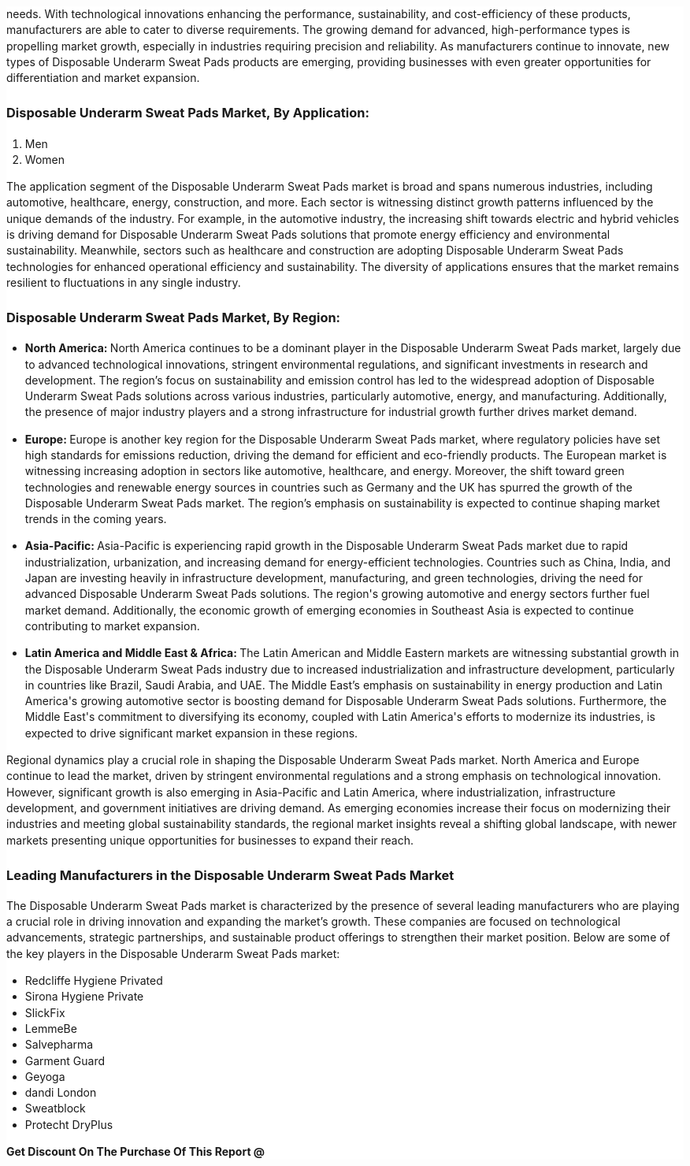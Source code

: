 needs. With technological innovations enhancing the performance, sustainability, and cost-efficiency of these products, manufacturers are able to cater to diverse requirements. The growing demand for advanced, high-performance types is propelling market growth, especially in industries requiring precision and reliability. As manufacturers continue to innovate, new types of Disposable Underarm Sweat Pads products are emerging, providing businesses with even greater opportunities for differentiation and market expansion.</p><h3>Disposable Underarm Sweat Pads Market,&nbsp;By Application:</h3><ol><li>Men<li> Women</li></ol><p>The application segment of the Disposable Underarm Sweat Pads market is broad and spans numerous industries, including automotive, healthcare, energy, construction, and more. Each sector is witnessing distinct growth patterns influenced by the unique demands of the industry. For example, in the automotive industry, the increasing shift towards electric and hybrid vehicles is driving demand for Disposable Underarm Sweat Pads solutions that promote energy efficiency and environmental sustainability. Meanwhile, sectors such as healthcare and construction are adopting Disposable Underarm Sweat Pads technologies for enhanced operational efficiency and sustainability. The diversity of applications ensures that the market remains resilient to fluctuations in any single industry.</p><h3>Disposable Underarm Sweat Pads Market, By Region:</h3><ul><li><p><strong>North America:&nbsp;</strong>North America continues to be a dominant player in the Disposable Underarm Sweat Pads market, largely due to advanced technological innovations, stringent environmental regulations, and significant investments in research and development. The region&rsquo;s focus on sustainability and emission control has led to the widespread adoption of Disposable Underarm Sweat Pads solutions across various industries, particularly automotive, energy, and manufacturing. Additionally, the presence of major industry players and a strong infrastructure for industrial growth further drives market demand.</p></li><li><p><strong><strong>Europe:&nbsp;</strong></strong>Europe is another key region for the Disposable Underarm Sweat Pads market, where regulatory policies have set high standards for emissions reduction, driving the demand for efficient and eco-friendly products. The European market is witnessing increasing adoption in sectors like automotive, healthcare, and energy. Moreover, the shift toward green technologies and renewable energy sources in countries such as Germany and the UK has spurred the growth of the Disposable Underarm Sweat Pads market. The region&rsquo;s emphasis on sustainability is expected to continue shaping market trends in the coming years.</p></li><li><p><strong><strong>Asia-Pacific:&nbsp;</strong></strong>Asia-Pacific is experiencing rapid growth in the Disposable Underarm Sweat Pads market due to rapid industrialization, urbanization, and increasing demand for energy-efficient technologies. Countries such as China, India, and Japan are investing heavily in infrastructure development, manufacturing, and green technologies, driving the need for advanced Disposable Underarm Sweat Pads solutions. The region's growing automotive and energy sectors further fuel market demand. Additionally, the economic growth of emerging economies in Southeast Asia is expected to continue contributing to market expansion.</p></li><li><p><strong><strong>Latin America and Middle East &amp; Africa:&nbsp;</strong></strong>The Latin American and Middle Eastern markets are witnessing substantial growth in the Disposable Underarm Sweat Pads industry due to increased industrialization and infrastructure development, particularly in countries like Brazil, Saudi Arabia, and UAE. The Middle East&rsquo;s emphasis on sustainability in energy production and Latin America's growing automotive sector is boosting demand for Disposable Underarm Sweat Pads solutions. Furthermore, the Middle East's commitment to diversifying its economy, coupled with Latin America's efforts to modernize its industries, is expected to drive significant market expansion in these regions.</p></li></ul><p>Regional dynamics play a crucial role in shaping the Disposable Underarm Sweat Pads market. North America and Europe continue to lead the market, driven by stringent environmental regulations and a strong emphasis on technological innovation. However, significant growth is also emerging in Asia-Pacific and Latin America, where industrialization, infrastructure development, and government initiatives are driving demand. As emerging economies increase their focus on modernizing their industries and meeting global sustainability standards, the regional market insights reveal a shifting global landscape, with newer markets presenting unique opportunities for businesses to expand their reach.</p><h3><strong>Leading Manufacturers in the Disposable Underarm Sweat Pads Market</strong></h3><p>The Disposable Underarm Sweat Pads market is characterized by the presence of several leading manufacturers who are playing a crucial role in driving innovation and expanding the market&rsquo;s growth. These companies are focused on technological advancements, strategic partnerships, and sustainable product offerings to strengthen their market position. Below are some of the key players in the Disposable Underarm Sweat Pads market:</p></div><div class="article-main__content" data-test-id="publishing-text-block"><ul><li><span class="">Redcliffe Hygiene Privated<li>Sirona Hygiene Private<li>SlickFix<li>LemmeBe<li>Salvepharma<li>Garment Guard<li>Geyoga<li>dandi London<li>Sweatblock<li>Protecht DryPlus</span></li></ul></div><div class="article-main__content" data-test-id="publishing-text-block"><p><span class="font-[700]"><strong>Get Discount On The Purchase Of This Report @</strong>